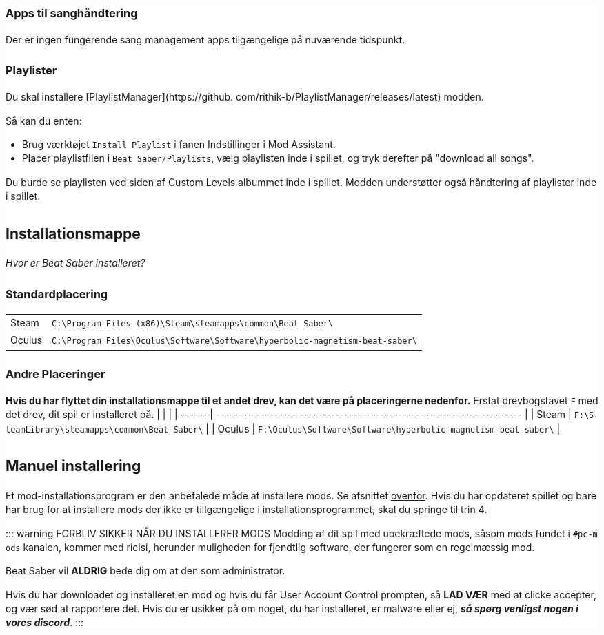 ### Apps til sanghåndtering

Der er ingen fungerende sang management apps tilgængelige på nuværende tidspunkt.

### Playlister
Du skal installere [PlaylistManager](https://github. com/rithik-b/PlaylistManager/releases/latest) modden.

Så kan du enten:

* Brug værktøjet `Install Playlist` i fanen Indstillinger i Mod Assistant.
* Placer playlistfilen i `Beat Saber/Playlists`, vælg playlisten inde i spillet, og tryk derefter på "download all songs".

Du burde se playlisten ved siden af Custom Levels albummet inde i spillet. Modden understøtter også håndtering af playlister inde i spillet.

## Installationsmappe
_Hvor er Beat Saber installeret?_

### Standardplacering
|        |                                                                                      |
| ------ | ------------------------------------------------------------------------------------ |
| Steam  | `C:\Program Files (x86)\Steam\steamapps\common\Beat Saber\`                  |
| Oculus | `C:\Program Files\Oculus\Software\Software\hyperbolic-magnetism-beat-saber\` |

### Andre Placeringer
**Hvis du har flyttet din installationsmappe til et andet drev, kan det være på placeringerne nedenfor.** Erstat drevbogstavet `F` med det drev, dit spil er installeret på.
|        |                                                                       |
| ------ | --------------------------------------------------------------------- |
| Steam  | `F:\SteamLibrary\steamapps\common\Beat Saber\`                 |
| Oculus | `F:\Oculus\Software\Software\hyperbolic-magnetism-beat-saber\` |

## Manuel installering
Et mod-installationsprogram er den anbefalede måde at installere mods. Se afsnittet [ovenfor](#installering). Hvis du har opdateret spillet og bare har brug for at installere mods der ikke er tillgængelige i installationsprogrammet, skal du springe til trin 4.

::: warning FORBLIV SIKKER NÅR DU INSTALLERER MODS Modding af dit spil med ubekræftede mods, såsom mods fundet i `#pc-mods` kanalen, kommer med ricisi, herunder muligheden for fjendtlig software, der fungerer som en regelmæssig mod.

Beat Saber vil **ALDRIG** bede dig om at den som administrator.

Hvis du har downloadet og installeret en mod og hvis du får User Account Control prompten, så **LAD VÆR** med at clicke accepter, og vær sød at rapportere det. Hvis du er usikker på om noget, du har installeret, er malware eller ej, ***så spørg venligst nogen i vores discord***. :::
